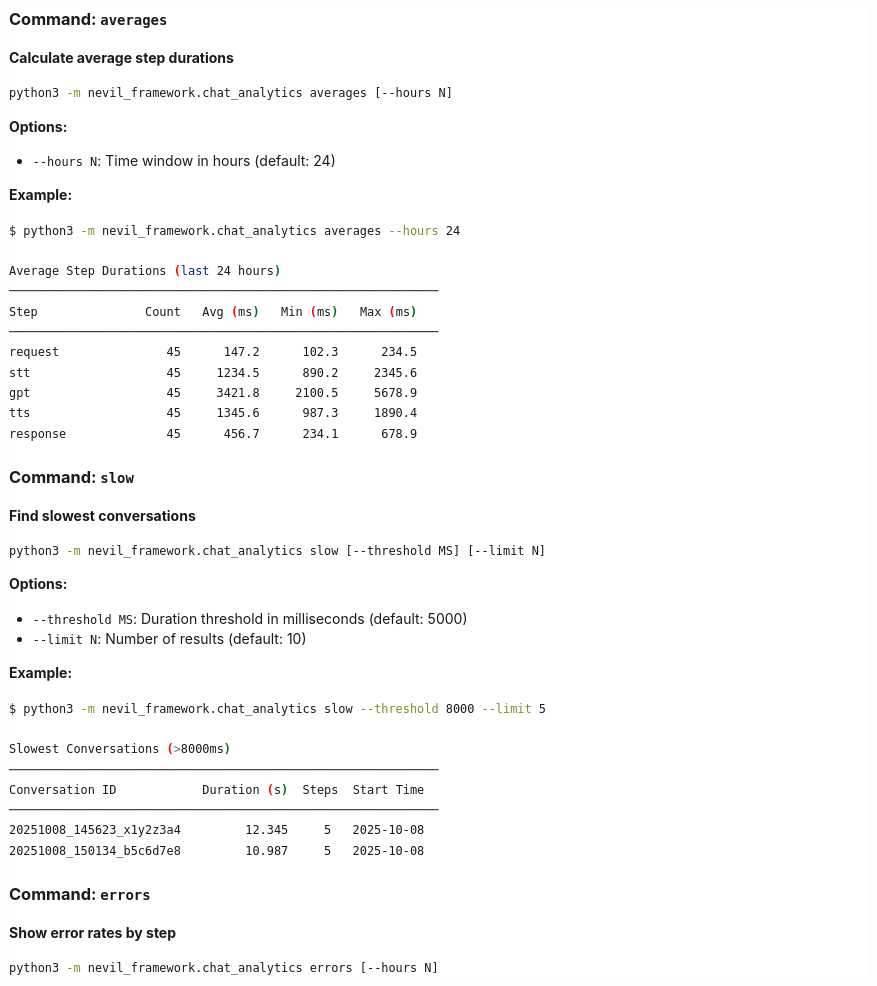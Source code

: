 ### Command: `averages`

**Calculate average step durations**

```bash
python3 -m nevil_framework.chat_analytics averages [--hours N]
```

**Options:**
- `--hours N`: Time window in hours (default: 24)

**Example:**
```bash
$ python3 -m nevil_framework.chat_analytics averages --hours 24

Average Step Durations (last 24 hours)
────────────────────────────────────────────────────────────
Step               Count   Avg (ms)   Min (ms)   Max (ms)
────────────────────────────────────────────────────────────
request               45      147.2      102.3      234.5
stt                   45     1234.5      890.2     2345.6
gpt                   45     3421.8     2100.5     5678.9
tts                   45     1345.6      987.3     1890.4
response              45      456.7      234.1      678.9
```

### Command: `slow`

**Find slowest conversations**

```bash
python3 -m nevil_framework.chat_analytics slow [--threshold MS] [--limit N]
```

**Options:**
- `--threshold MS`: Duration threshold in milliseconds (default: 5000)
- `--limit N`: Number of results (default: 10)

**Example:**
```bash
$ python3 -m nevil_framework.chat_analytics slow --threshold 8000 --limit 5

Slowest Conversations (>8000ms)
────────────────────────────────────────────────────────────
Conversation ID            Duration (s)  Steps  Start Time
────────────────────────────────────────────────────────────
20251008_145623_x1y2z3a4         12.345     5   2025-10-08
20251008_150134_b5c6d7e8         10.987     5   2025-10-08
```

### Command: `errors`

**Show error rates by step**

```bash
python3 -m nevil_framework.chat_analytics errors [--hours N]
```
